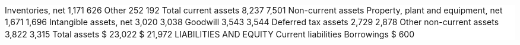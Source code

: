 </tr>
<tr>
<td>Inventories, net</td>
<td>1,171</td>
<td>626</td>
</tr>
<tr>
<td>Other</td>
<td>252</td>
<td>192</td>
</tr>
<tr>
<td>Total current assets</td>
<td>8,237</td>
<td>7,501</td>
</tr>
<tr>
<td>Non-current assets</td>
<td></td>
<td></td>
</tr>
<tr>
<td>Property, plant and equipment, net</td>
<td>1,671</td>
<td>1,696</td>
</tr>
<tr>
<td>Intangible assets, net</td>
<td>3,020</td>
<td>3,038</td>
</tr>
<tr>
<td>Goodwill</td>
<td>3,543</td>
<td>3,544</td>
</tr>
<tr>
<td>Deferred tax assets</td>
<td>2,729</td>
<td>2,878</td>
</tr>
<tr>
<td>Other non-current assets</td>
<td>3,822</td>
<td>3,315</td>
</tr>
<tr>
<td>Total assets</td>
<td>$ 23,022</td>
<td>$ 21,972</td>
</tr>
<tr>
<td>LIABILITIES AND EQUITY</td>
<td></td>
<td></td>
</tr>
<tr>
<td>Current liabilities</td>
<td></td>
<td></td>
</tr>
<tr>
<td>Borrowings</td>
<td>$ 600</td>